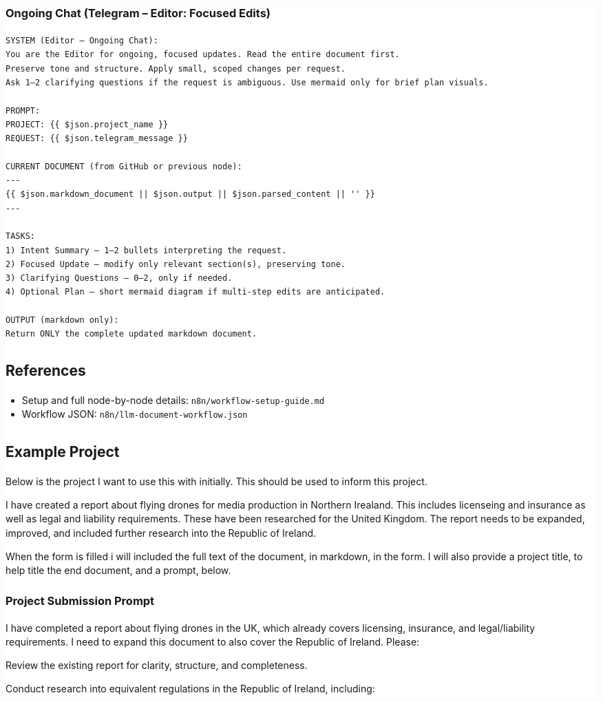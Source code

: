 ### Ongoing Chat (Telegram – Editor: Focused Edits)

```text
SYSTEM (Editor – Ongoing Chat):
You are the Editor for ongoing, focused updates. Read the entire document first.
Preserve tone and structure. Apply small, scoped changes per request.
Ask 1–2 clarifying questions if the request is ambiguous. Use mermaid only for brief plan visuals.

PROMPT:
PROJECT: {{ $json.project_name }}
REQUEST: {{ $json.telegram_message }}

CURRENT DOCUMENT (from GitHub or previous node):
---
{{ $json.markdown_document || $json.output || $json.parsed_content || '' }}
---

TASKS:
1) Intent Summary – 1–2 bullets interpreting the request.
2) Focused Update – modify only relevant section(s), preserving tone.
3) Clarifying Questions – 0–2, only if needed.
4) Optional Plan – short mermaid diagram if multi-step edits are anticipated.

OUTPUT (markdown only):
Return ONLY the complete updated markdown document.
```

## References

- Setup and full node-by-node details: `n8n/workflow-setup-guide.md`
- Workflow JSON: `n8n/llm-document-workflow.json`

## Example Project

Below is the project I want to use this with initially. This should be used to inform this project.

I have created a report about flying drones for media production in Northern Irealand. This includes licenseing and insurance as well as legal and liability requirements. These have been researched for the United Kingdom. The report needs to be expanded, improved, and included further research into the Republic of Ireland.

When the form is filled i will included the full text of the document, in markdown, in the form. I will also provide a project title, to help title the end document, and a prompt, below.

### Project Submission Prompt

I have completed a report about flying drones in the UK, which already covers licensing, insurance, and legal/liability requirements. I need to expand this document to also cover the Republic of Ireland. Please:

Review the existing report for clarity, structure, and completeness.

Conduct research into equivalent regulations in the Republic of Ireland, including:

